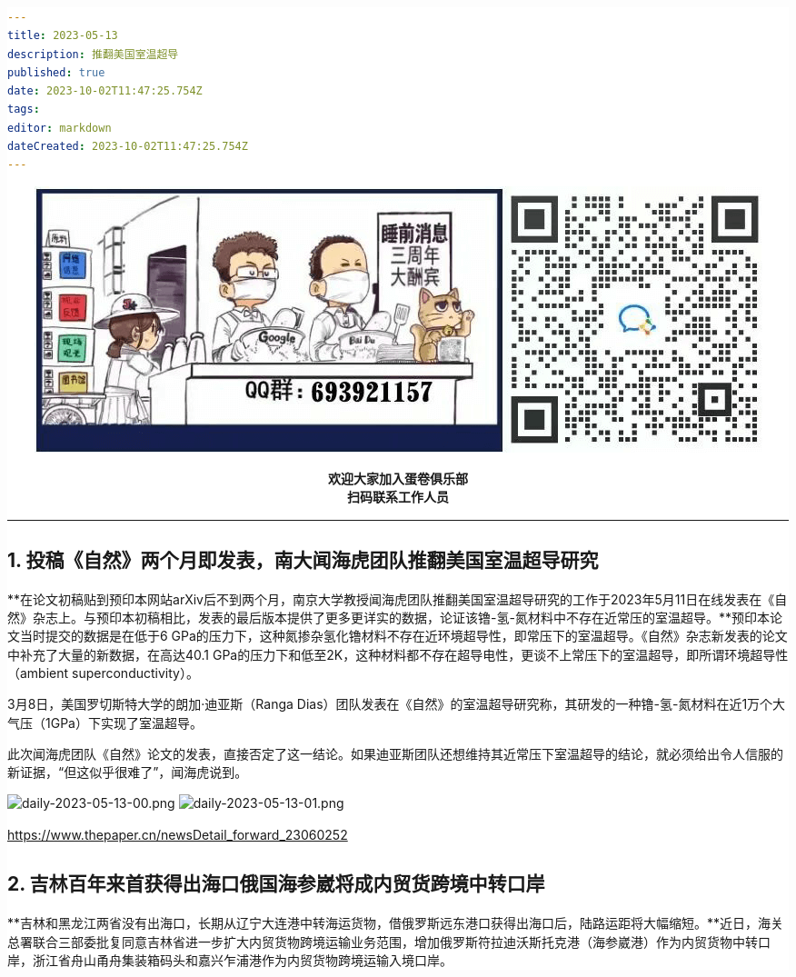 ```yaml
---
title: 2023-05-13
description: 推翻美国室温超导
published: true
date: 2023-10-02T11:47:25.754Z
tags: 
editor: markdown
dateCreated: 2023-10-02T11:47:25.754Z
---
```



<center style="font-weight:bold;">
  <img src="/assets/join.png" alt="加入蛋卷俱乐部"><br/>
  <p>欢迎大家加入蛋卷俱乐部<br/>扫码联系工作人员</p>
</center>

---

## 1. 投稿《自然》两个月即发表，南大闻海虎团队推翻美国室温超导研究
**在论文初稿贴到预印本网站arXiv后不到两个月，南京大学教授闻海虎团队推翻美国室温超导研究的工作于2023年5月11日在线发表在《自然》杂志上。与预印本初稿相比，发表的最后版本提供了更多更详实的数据，论证该镥-氢-氮材料中不存在近常压的室温超导。**预印本论文当时提交的数据是在低于6 GPa的压力下，这种氮掺杂氢化镥材料不存在近环境超导性，即常压下的室温超导。《自然》杂志新发表的论文中补充了大量的新数据，在高达40.1  GPa的压力下和低至2K，这种材料都不存在超导电性，更谈不上常压下的室温超导，即所谓环境超导性（ambient superconductivity）。

3月8日，美国罗切斯特大学的朗加·迪亚斯（Ranga Dias）团队发表在《自然》的室温超导研究称，其研发的一种镥-氢-氮材料在近1万个大气压（1GPa）下实现了室温超导。

此次闻海虎团队《自然》论文的发表，直接否定了这一结论。如果迪亚斯团队还想维持其近常压下室温超导的结论，就必须给出令人信服的新证据，“但这似乎很难了”，闻海虎说到。

![daily-2023-05-13-00.png](https://img.bedtime.news/2023/10/02/651aa5ca47c4e.png)
![daily-2023-05-13-01.png](https://img.bedtime.news/2023/10/02/651aa5cb6ade5.png)

https://www.thepaper.cn/newsDetail_forward_23060252
## 2. 吉林百年来首获得出海口俄国海参崴将成内贸货跨境中转口岸
**吉林和黑龙江两省没有出海口，长期从辽宁大连港中转海运货物，借俄罗斯远东港口获得出海口后，陆路运距将大幅缩短。**近日，海关总署联合三部委批复同意吉林省进一步扩大内贸货物跨境运输业务范围，增加俄罗斯符拉迪沃斯托克港（海参崴港）作为内贸货物中转口岸，浙江省舟山甬舟集装箱码头和嘉兴乍浦港作为内贸货物跨境运输入境口岸。
